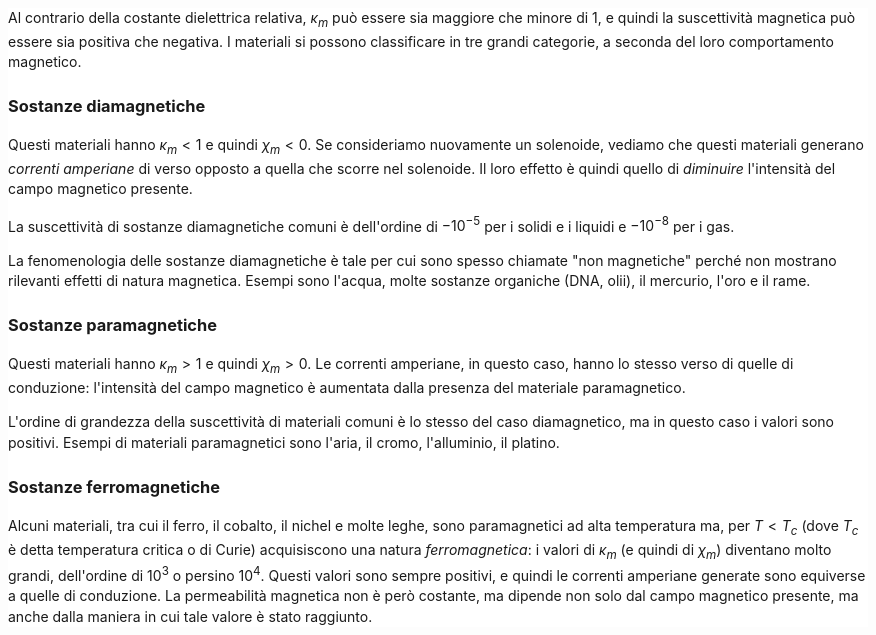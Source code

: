 Al contrario della costante dielettrica relativa, $\kappa_m$ può essere sia maggiore che minore di $1$, e quindi la suscettività magnetica può essere sia positiva che negativa. I materiali si possono classificare in tre grandi categorie, a seconda del loro comportamento magnetico.

### Sostanze diamagnetiche

Questi materiali hanno $\kappa_m < 1$ e quindi $\chi_m < 0$. Se consideriamo nuovamente un solenoide, vediamo che questi materiali generano *correnti amperiane* di verso opposto a quella che scorre nel solenoide. Il loro effetto è quindi quello di *diminuire* l'intensità del campo magnetico presente.

La suscettività di sostanze diamagnetiche comuni è dell'ordine di $-10^{-5}$ per i solidi e i liquidi e $-10^{-8}$ per i gas.

La fenomenologia delle sostanze diamagnetiche è tale per cui sono spesso chiamate "non magnetiche" perché non mostrano rilevanti effetti di natura magnetica. Esempi sono l'acqua, molte sostanze organiche (DNA, olii), il mercurio, l'oro e il rame.

### Sostanze paramagnetiche

Questi materiali hanno $\kappa_m > 1$ e quindi $\chi_m > 0$. Le correnti amperiane, in questo caso, hanno lo stesso verso di quelle di conduzione: l'intensità del campo magnetico è aumentata dalla presenza del materiale paramagnetico. 

L'ordine di grandezza della suscettività di materiali comuni è lo stesso del caso diamagnetico, ma in questo caso i valori sono positivi. Esempi di materiali paramagnetici sono l'aria, il cromo, l'alluminio, il platino.

### Sostanze ferromagnetiche

Alcuni materiali, tra cui il ferro, il cobalto, il nichel e molte leghe, sono paramagnetici ad alta temperatura ma, per $T < T_c$ (dove $T_c$ è detta temperatura critica o di Curie) acquisiscono una natura *ferromagnetica*: i valori di $\kappa_m$ (e quindi di $\chi_m$) diventano molto grandi, dell'ordine di $10^3$ o persino $10^4$. Questi valori sono sempre positivi, e quindi le correnti amperiane generate sono equiverse a quelle di conduzione. La permeabilità magnetica non è però costante, ma dipende non solo dal campo magnetico presente, ma anche dalla maniera in cui tale valore è stato raggiunto. 
